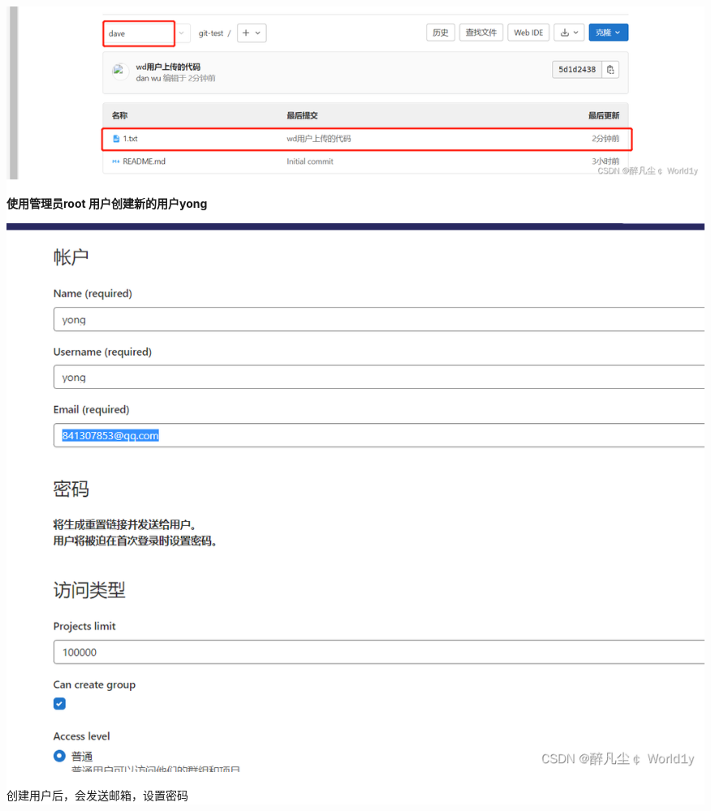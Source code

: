 ![](./images/112a586020714908a8596530007ee518.png)

**使用管理员root 用户创建新的用户yong**

![](./images/caa7290b21f04953aad4e1bf573d8684.png)

 创建用户后，会发送邮箱，设置密码
